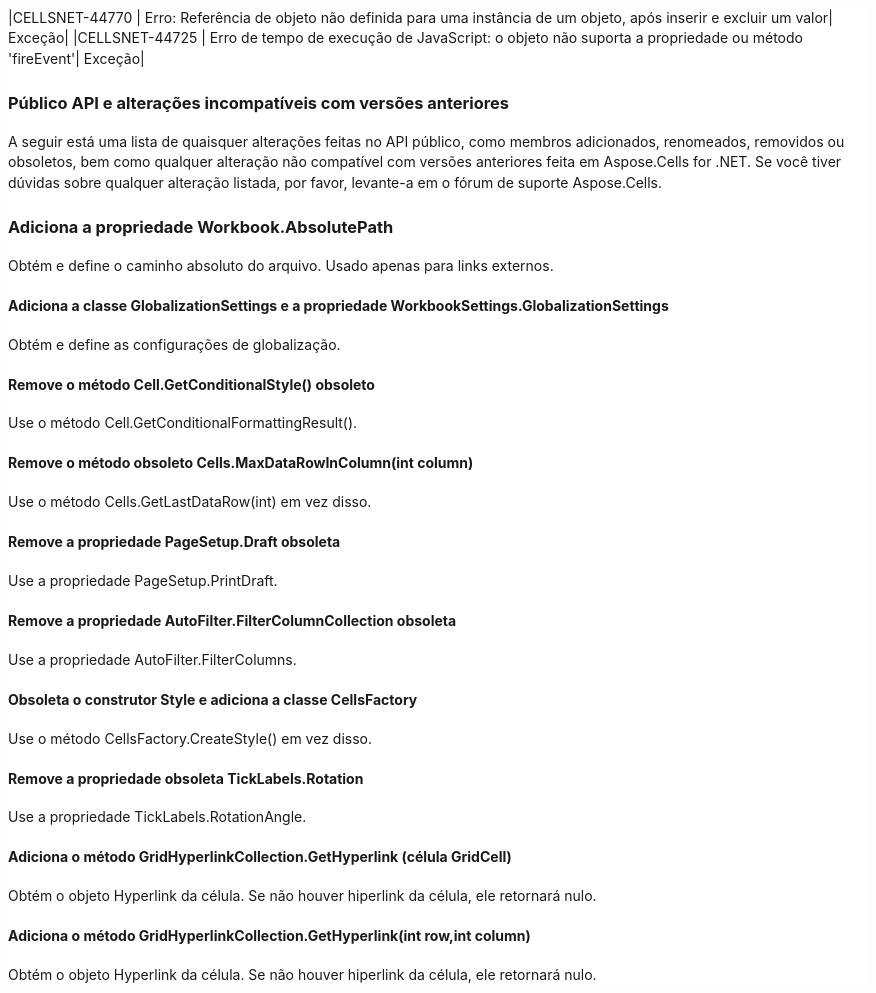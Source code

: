 |CELLSNET-44770 | Erro: Referência de objeto não definida para uma instância de um objeto, após inserir e excluir um valor| Exceção|
|CELLSNET-44725 | Erro de tempo de execução de JavaScript: o objeto não suporta a propriedade ou método 'fireEvent'| Exceção|
###  **Público API e alterações incompatíveis com versões anteriores**
A seguir está uma lista de quaisquer alterações feitas no API público, como membros adicionados, renomeados, removidos ou obsoletos, bem como qualquer alteração não compatível com versões anteriores feita em Aspose.Cells for .NET. Se você tiver dúvidas sobre qualquer alteração listada, por favor, levante-a em o fórum de suporte Aspose.Cells.
###  **Adiciona a propriedade Workbook.AbsolutePath**
Obtém e define o caminho absoluto do arquivo. Usado apenas para links externos.
####  **Adiciona a classe GlobalizationSettings e a propriedade WorkbookSettings.GlobalizationSettings**
Obtém e define as configurações de globalização.
####  **Remove o método Cell.GetConditionalStyle() obsoleto**
Use o método Cell.GetConditionalFormattingResult().
####  **Remove o método obsoleto Cells.MaxDataRowInColumn(int column)**
Use o método Cells.GetLastDataRow(int) em vez disso.
####  **Remove a propriedade PageSetup.Draft obsoleta**
Use a propriedade PageSetup.PrintDraft.
####  **Remove a propriedade AutoFilter.FilterColumnCollection obsoleta**
Use a propriedade AutoFilter.FilterColumns.
####  **Obsoleta o construtor Style e adiciona a classe CellsFactory**
Use o método CellsFactory.CreateStyle() em vez disso.
####  **Remove a propriedade obsoleta TickLabels.Rotation**
Use a propriedade TickLabels.RotationAngle.
####  **Adiciona o método GridHyperlinkCollection.GetHyperlink (célula GridCell)**
Obtém o objeto Hyperlink da célula. Se não houver hiperlink da célula, ele retornará nulo.
####  **Adiciona o método GridHyperlinkCollection.GetHyperlink(int row,int column)**
Obtém o objeto Hyperlink da célula. Se não houver hiperlink da célula, ele retornará nulo.
